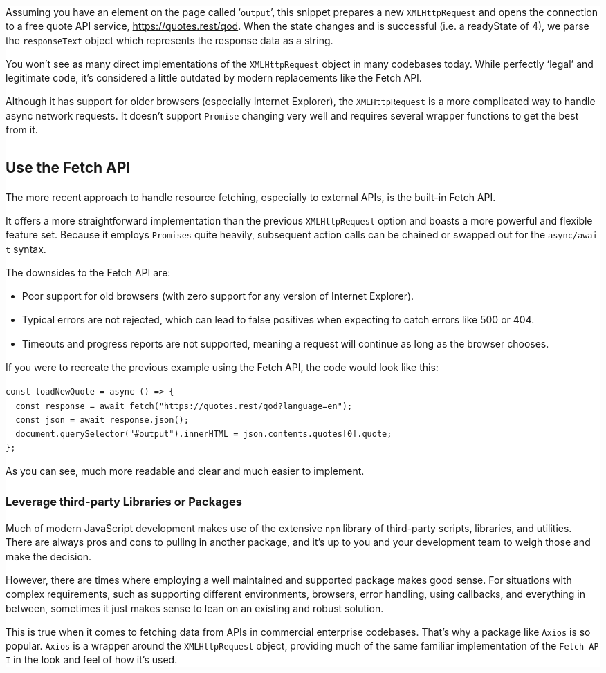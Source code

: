 Assuming you have an element on the page called ‘`output`’, this snippet prepares a new `XMLHttpRequest` and opens the connection to a free quote API service, https://quotes.rest/qod. When the state changes and is successful (i.e. a readyState of 4), we parse the `responseText` object which represents the response data as a string.

You won’t see as many direct implementations of the `XMLHttpRequest` object in many codebases today. While perfectly ‘legal’ and legitimate code, it’s considered a little outdated by modern replacements like the Fetch API. 

Although it has support for older browsers (especially Internet Explorer), the `XMLHttpRequest` is a more complicated way to handle async network requests. It doesn’t support `Promise` changing very well and requires several wrapper functions to get the best from it.

## Use the Fetch API

The more recent approach to handle resource fetching, especially to external APIs, is the built-in Fetch API. 

It offers a more straightforward implementation than the previous `XMLHttpRequest` option and boasts a more powerful and flexible feature set. Because it employs `Promises` quite heavily, subsequent action calls can be chained or swapped out for the `async/await` syntax. 

The downsides to the Fetch API are:

- Poor support for old browsers (with zero support for any version of Internet Explorer).

- Typical errors are not rejected, which can lead to false positives when expecting to catch errors like 500 or 404. 

- Timeouts and progress reports are not supported, meaning a request will continue as long as the browser chooses.

If you were to recreate the previous example using the Fetch API, the code would look like this:

```
const loadNewQuote = async () => {
  const response = await fetch("https://quotes.rest/qod?language=en");
  const json = await response.json();
  document.querySelector("#output").innerHTML = json.contents.quotes[0].quote;
};
```

As you can see, much more readable and clear and much easier to implement. 

### Leverage third-party Libraries or Packages

Much of modern JavaScript development makes use of the extensive `npm` library of third-party scripts, libraries, and utilities. There are always pros and cons to pulling in another package, and it’s up to you and your development team to weigh those and make the decision. 

However, there are times where employing a well maintained and supported package makes good sense. For situations with complex requirements, such as supporting different environments, browsers, error handling, using callbacks, and everything in between, sometimes it just makes sense to lean on an existing and robust solution. 

This is true when it comes to fetching data from APIs in commercial enterprise codebases. That’s why a package like `Axios` is so popular. `Axios` is a wrapper around the `XMLHttpRequest` object, providing much of the same familiar implementation of the `Fetch API` in the look and feel of how it’s used. 
